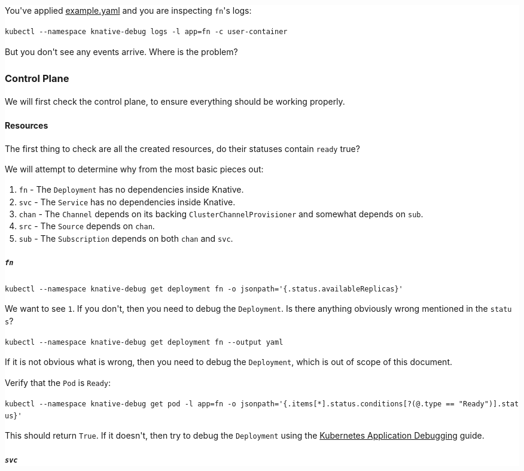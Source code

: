 

You've applied [example.yaml](example.yaml) and you are inspecting `fn`'s logs:

```shell
kubectl --namespace knative-debug logs -l app=fn -c user-container
```

But you don't see any events arrive. Where is the problem?

### Control Plane

We will first check the control plane, to ensure everything should be working
properly.

#### Resources

The first thing to check are all the created resources, do their statuses
contain `ready` true?

We will attempt to determine why from the most basic pieces out:

1. `fn` - The `Deployment` has no dependencies inside Knative.
1. `svc` - The `Service` has no dependencies inside Knative.
1. `chan` - The `Channel` depends on its backing `ClusterChannelProvisioner` and
   somewhat depends on `sub`.
1. `src` - The `Source` depends on `chan`.
1. `sub` - The `Subscription` depends on both `chan` and `svc`.

##### `fn`

```shell
kubectl --namespace knative-debug get deployment fn -o jsonpath='{.status.availableReplicas}'
```

We want to see `1`. If you don't, then you need to debug the `Deployment`. Is
there anything obviously wrong mentioned in the `status`?

```shell
kubectl --namespace knative-debug get deployment fn --output yaml
```

If it is not obvious what is wrong, then you need to debug the `Deployment`,
which is out of scope of this document.

Verify that the `Pod` is `Ready`:

```shell
kubectl --namespace knative-debug get pod -l app=fn -o jsonpath='{.items[*].status.conditions[?(@.type == "Ready")].status}'
```

This should return `True`. If it doesn't, then try to debug the `Deployment`
using the
[Kubernetes Application Debugging](https://kubernetes.io/docs/tasks/debug-application-cluster/debug-application-introspection/)
guide.

##### `svc`
